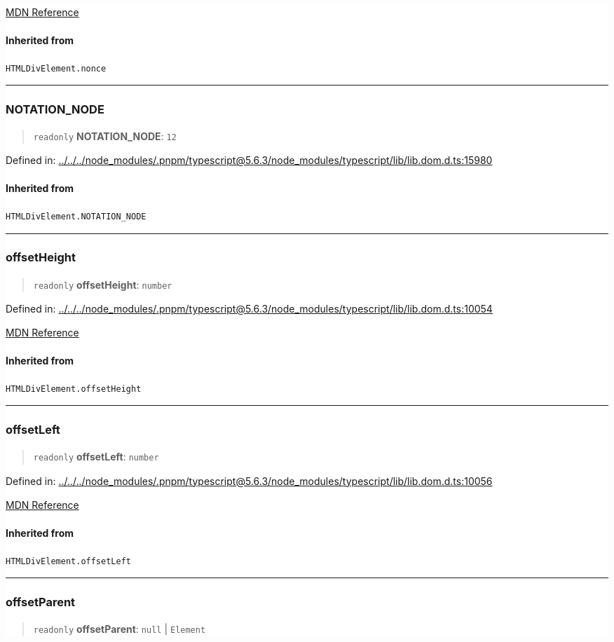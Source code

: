 [MDN Reference](https://developer.mozilla.org/docs/Web/API/HTMLElement/nonce)

#### Inherited from

`HTMLDivElement.nonce`

***

### NOTATION\_NODE

> `readonly` **NOTATION\_NODE**: `12`

Defined in: [../../../node\_modules/.pnpm/typescript@5.6.3/node\_modules/typescript/lib/lib.dom.d.ts:15980](https://github.com/webspatial/webspatial-sdk/blob/main/react/src/pm/typescript@5.6.3/node_modules/typescript/lib/lib.dom.d.ts#L15980)

#### Inherited from

`HTMLDivElement.NOTATION_NODE`

***

### offsetHeight

> `readonly` **offsetHeight**: `number`

Defined in: [../../../node\_modules/.pnpm/typescript@5.6.3/node\_modules/typescript/lib/lib.dom.d.ts:10054](https://github.com/webspatial/webspatial-sdk/blob/main/react/src/pm/typescript@5.6.3/node_modules/typescript/lib/lib.dom.d.ts#L10054)

[MDN Reference](https://developer.mozilla.org/docs/Web/API/HTMLElement/offsetHeight)

#### Inherited from

`HTMLDivElement.offsetHeight`

***

### offsetLeft

> `readonly` **offsetLeft**: `number`

Defined in: [../../../node\_modules/.pnpm/typescript@5.6.3/node\_modules/typescript/lib/lib.dom.d.ts:10056](https://github.com/webspatial/webspatial-sdk/blob/main/react/src/pm/typescript@5.6.3/node_modules/typescript/lib/lib.dom.d.ts#L10056)

[MDN Reference](https://developer.mozilla.org/docs/Web/API/HTMLElement/offsetLeft)

#### Inherited from

`HTMLDivElement.offsetLeft`

***

### offsetParent

> `readonly` **offsetParent**: `null` \| `Element`
